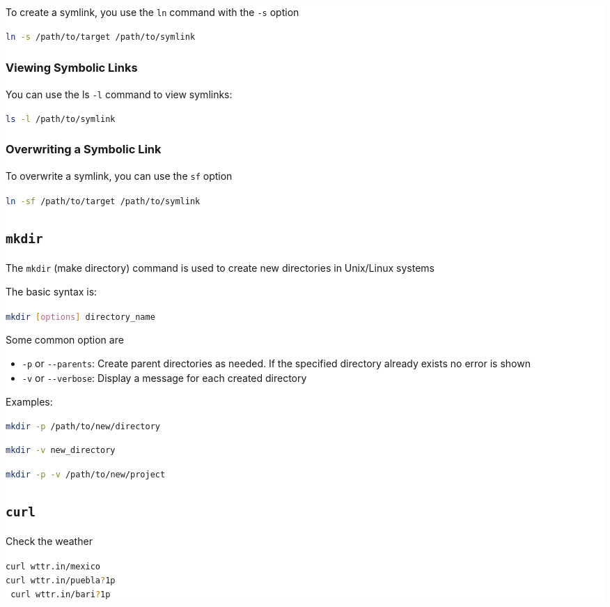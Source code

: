 To create a symlink, you use the `ln` command with the `-s` option

```bash
ln -s /path/to/target /path/to/symlink
```

### Viewing Symbolic Links

You can use the ls `-l` command to view symlinks:

```bash
ls -l /path/to/symlink
```

### Overwriting a Symbolic Link

To overwrite a symlink, you can use the `sf` option

```bash
ln -sf /path/to/target /path/to/symlink
```

## `mkdir`

The `mkdir` (make directory) command is used to create new directories in Unix/Linux systems

The basic syntax is:

```bash
mkdir [options] directory_name
```

Some common option are 

- `-p` or `--parents`: Create parent directories as needed. If the specified directory already exists no error is shown
- `-v` or `--verbose`: Display a message for each created directory

Examples:

```bash
mkdir -p /path/to/new/directory
```

```bash
mkdir -v new_directory
```

```bash
mkdir -p -v /path/to/new/project
```

## `curl`

Check the weather

```bash
curl wttr.in/mexico
curl wttr.in/puebla?1p
 curl wttr.in/bari?1p
```
